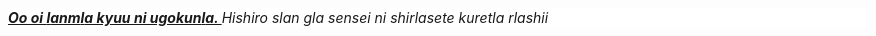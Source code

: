 <p><span class="font3" style="font-weight:bold;font-style:italic;text-decoration:underline;">Oo oi </span><span class="font0" style="font-weight:bold;font-style:italic;text-decoration:underline;">l</span><span class="font3" style="font-weight:bold;font-style:italic;text-decoration:underline;">anm</span><span class="font0" style="font-weight:bold;font-style:italic;text-decoration:underline;">l</span><span class="font3" style="font-weight:bold;font-style:italic;text-decoration:underline;">a kyuu ni ugokun</span><span class="font0" style="font-weight:bold;font-style:italic;text-decoration:underline;">l</span><span class="font3" style="font-weight:bold;font-style:italic;text-decoration:underline;">a. </span><span class="font3" style="font-style:italic;">Hishiro s</span><span class="font0" style="font-style:italic;">l</span><span class="font3" style="font-style:italic;">an g</span><span class="font0" style="font-style:italic;">l</span><span class="font3" style="font-style:italic;">a sensei ni shir</span><span class="font0" style="font-style:italic;">l</span><span class="font3" style="font-style:italic;">asete kuret</span><span class="font0" style="font-style:italic;">l</span><span class="font3" style="font-style:italic;">a r</span><span class="font0" style="font-style:italic;">l</span><span class="font3" style="font-style:italic;">ashii</span></p>
